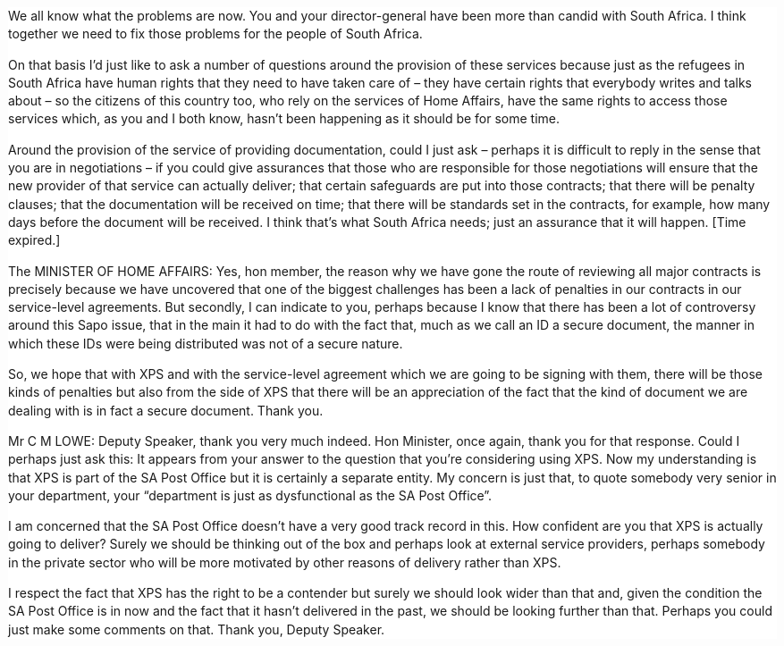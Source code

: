 We all know what the problems are now. You and your director-general have
been more than candid with South Africa. I think together we need to fix
those problems for the people of South Africa.

On that basis I’d just like to ask a number of questions around the
provision of these services because just as the refugees in South Africa
have human rights that they need to have taken care of – they have certain
rights that everybody writes and talks about – so the citizens of this
country too, who rely on the services of Home Affairs, have the same rights
to access those services which, as you and I both know, hasn’t been
happening as it should be for some time.

Around the provision of the service of providing documentation, could I
just ask – perhaps it is difficult to reply in the sense that you are in
negotiations – if you could give assurances that those who are responsible
for those negotiations will ensure that the new provider of that service
can actually deliver; that certain safeguards are put into those contracts;
that there will be penalty clauses; that the documentation will be received
on time; that there will be standards set in the contracts, for example,
how many days before the document will be received. I think that’s what
South Africa needs; just an assurance that it will happen. [Time expired.]

The MINISTER OF HOME AFFAIRS: Yes, hon member, the reason why we have gone
the route of reviewing all major contracts is precisely because we have
uncovered that one of the biggest challenges has been a lack of penalties
in our contracts in our service-level agreements. But secondly, I can
indicate to you, perhaps because I know that there has been a lot of
controversy around this Sapo issue, that in the main it had to do with the
fact that, much as we call an ID a secure document, the manner in which
these IDs were being distributed was not of a secure nature.

So, we hope that with XPS and with the service-level agreement which we are
going to be signing with them, there will be those kinds of penalties but
also from the side of XPS that there will be an appreciation of the fact
that the kind of document we are dealing with is in fact a secure document.
Thank you.

Mr C M LOWE: Deputy Speaker, thank you very much indeed. Hon Minister, once
again, thank you for that response. Could I perhaps just ask this: It
appears from your answer to the question that you’re considering using XPS.
Now my understanding is that XPS is part of the SA Post Office but it is
certainly a separate entity. My concern is just that, to quote somebody
very senior in your department, your “department is just as dysfunctional
as the SA Post Office”.

I am concerned that the SA Post Office doesn’t have a very good track
record in this. How confident are you that XPS is actually going to
deliver? Surely we should be thinking out of the box and perhaps look at
external service providers, perhaps somebody in the private sector who will
be more motivated by other reasons of delivery rather than XPS.

I respect the fact that XPS has the right to be a contender but surely we
should look wider than that and, given the condition the SA Post Office is
in now and the fact that it hasn’t delivered in the past, we should be
looking further than that. Perhaps you could just make some comments on
that. Thank you, Deputy Speaker.
